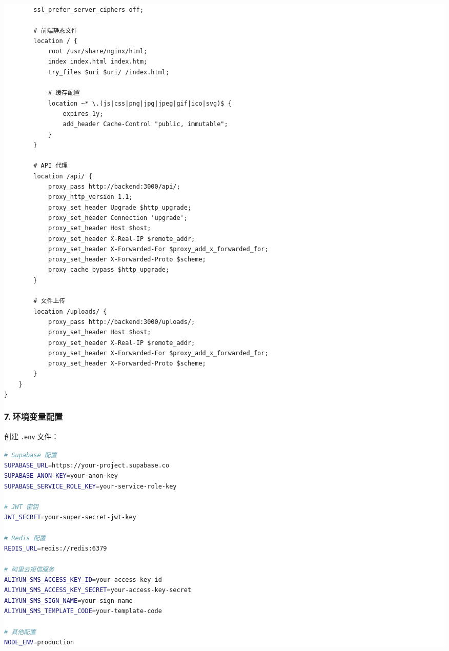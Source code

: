 ```nginx
        ssl_prefer_server_ciphers off;

        # 前端静态文件
        location / {
            root /usr/share/nginx/html;
            index index.html index.htm;
            try_files $uri $uri/ /index.html;

            # 缓存配置
            location ~* \.(js|css|png|jpg|jpeg|gif|ico|svg)$ {
                expires 1y;
                add_header Cache-Control "public, immutable";
            }
        }

        # API 代理
        location /api/ {
            proxy_pass http://backend:3000/api/;
            proxy_http_version 1.1;
            proxy_set_header Upgrade $http_upgrade;
            proxy_set_header Connection 'upgrade';
            proxy_set_header Host $host;
            proxy_set_header X-Real-IP $remote_addr;
            proxy_set_header X-Forwarded-For $proxy_add_x_forwarded_for;
            proxy_set_header X-Forwarded-Proto $scheme;
            proxy_cache_bypass $http_upgrade;
        }

        # 文件上传
        location /uploads/ {
            proxy_pass http://backend:3000/uploads/;
            proxy_set_header Host $host;
            proxy_set_header X-Real-IP $remote_addr;
            proxy_set_header X-Forwarded-For $proxy_add_x_forwarded_for;
            proxy_set_header X-Forwarded-Proto $scheme;
        }
    }
}
```

### 7. 环境变量配置

创建 `.env` 文件：

```bash
# Supabase 配置
SUPABASE_URL=https://your-project.supabase.co
SUPABASE_ANON_KEY=your-anon-key
SUPABASE_SERVICE_ROLE_KEY=your-service-role-key

# JWT 密钥
JWT_SECRET=your-super-secret-jwt-key

# Redis 配置
REDIS_URL=redis://redis:6379

# 阿里云短信服务
ALIYUN_SMS_ACCESS_KEY_ID=your-access-key-id
ALIYUN_SMS_ACCESS_KEY_SECRET=your-access-key-secret
ALIYUN_SMS_SIGN_NAME=your-sign-name
ALIYUN_SMS_TEMPLATE_CODE=your-template-code

# 其他配置
NODE_ENV=production
```